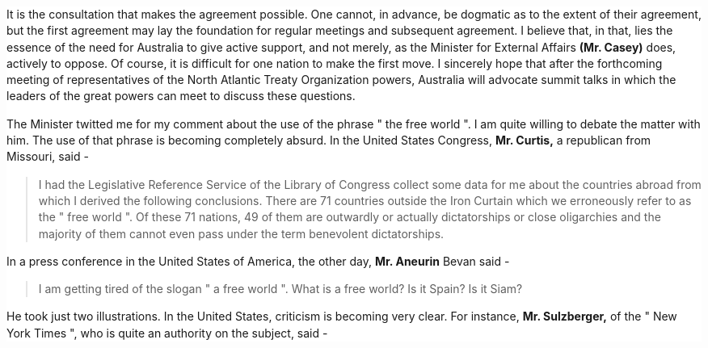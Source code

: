 It is the consultation that makes the agreement possible. One cannot, in advance, be dogmatic as to the extent of their agreement, but the first agreement may lay the foundation for regular meetings and subsequent agreement. I believe that, in that, lies the essence of the need for Australia to give active support, and not merely, as the Minister for External Affairs  **(Mr. Casey)**  does, actively to oppose. Of course, it is difficult for one nation to make the first move. I sincerely hope that after the forthcoming meeting of representatives of the North Atlantic Treaty Organization powers, Australia will advocate summit talks in which the leaders of the great powers can meet to discuss these questions. 

The Minister twitted me for my comment about the use of the phrase " the free world ". I am quite willing to debate the matter with him. The use of that phrase is becoming completely absurd. In the United States Congress,  **Mr. Curtis,**  a republican from Missouri, said - 

  >I had the Legislative Reference Service of the Library of Congress collect some data for me about the countries abroad from which I derived the following conclusions. There are 71 countries outside the Iron Curtain which we erroneously refer to as the " free world ". Of these 71 nations, 49 of them are outwardly or actually dictatorships or close oligarchies and the majority of them cannot even pass under the term benevolent dictatorships. 

In a press conference in the United States of America, the other day,  **Mr. Aneurin**  Bevan said - 

  >I am getting tired of the slogan " a free world ". What is a free world? Is it Spain? Is it Siam? 

He took just two illustrations. In the United States, criticism is becoming very clear. For instance,  **Mr. Sulzberger,**  of the " New York Times ", who is quite an authority on the subject, said - 

